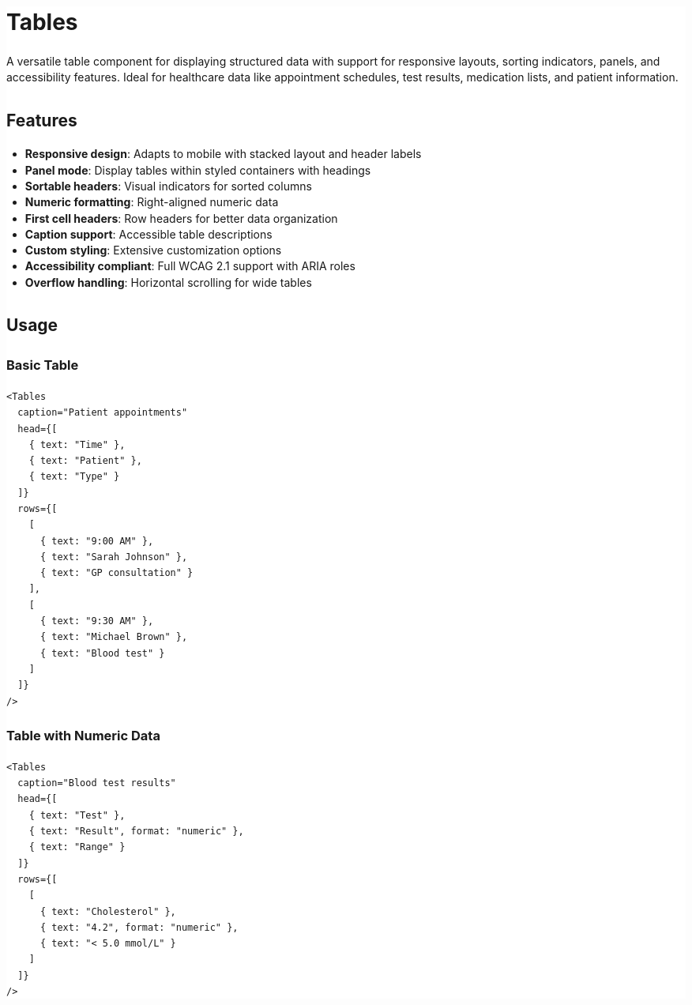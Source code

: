 # Tables

A versatile table component for displaying structured data with support for responsive layouts, sorting indicators, panels, and accessibility features. Ideal for healthcare data like appointment schedules, test results, medication lists, and patient information.

## Features

- **Responsive design**: Adapts to mobile with stacked layout and header labels
- **Panel mode**: Display tables within styled containers with headings
- **Sortable headers**: Visual indicators for sorted columns
- **Numeric formatting**: Right-aligned numeric data
- **First cell headers**: Row headers for better data organization
- **Caption support**: Accessible table descriptions
- **Custom styling**: Extensive customization options
- **Accessibility compliant**: Full WCAG 2.1 support with ARIA roles
- **Overflow handling**: Horizontal scrolling for wide tables

## Usage

### Basic Table

```svelte
<Tables 
  caption="Patient appointments"
  head={[
    { text: "Time" },
    { text: "Patient" },
    { text: "Type" }
  ]}
  rows={[
    [
      { text: "9:00 AM" },
      { text: "Sarah Johnson" },
      { text: "GP consultation" }
    ],
    [
      { text: "9:30 AM" },
      { text: "Michael Brown" },
      { text: "Blood test" }
    ]
  ]}
/>
```

### Table with Numeric Data

```svelte
<Tables 
  caption="Blood test results"
  head={[
    { text: "Test" },
    { text: "Result", format: "numeric" },
    { text: "Range" }
  ]}
  rows={[
    [
      { text: "Cholesterol" },
      { text: "4.2", format: "numeric" },
      { text: "< 5.0 mmol/L" }
    ]
  ]}
/>
```